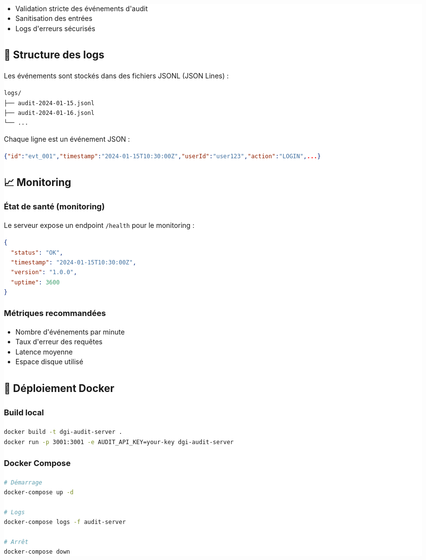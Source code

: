 - Validation stricte des événements d'audit
- Sanitisation des entrées
- Logs d'erreurs sécurisés

## 📁 Structure des logs

Les événements sont stockés dans des fichiers JSONL (JSON Lines) :
 
```text
logs/
├── audit-2024-01-15.jsonl
├── audit-2024-01-16.jsonl
└── ...
```

Chaque ligne est un événement JSON :
```json
{"id":"evt_001","timestamp":"2024-01-15T10:30:00Z","userId":"user123","action":"LOGIN",...}
```

## 📈 Monitoring

### État de santé (monitoring)
Le serveur expose un endpoint `/health` pour le monitoring :
 
```json
{
  "status": "OK",
  "timestamp": "2024-01-15T10:30:00Z",
  "version": "1.0.0",
  "uptime": 3600
}
```

### Métriques recommandées
- Nombre d'événements par minute
- Taux d'erreur des requêtes
- Latence moyenne
- Espace disque utilisé

## 🐳 Déploiement Docker

### Build local
```bash
docker build -t dgi-audit-server .
docker run -p 3001:3001 -e AUDIT_API_KEY=your-key dgi-audit-server
```

### Docker Compose
```bash
# Démarrage
docker-compose up -d

# Logs
docker-compose logs -f audit-server

# Arrêt
docker-compose down
```
